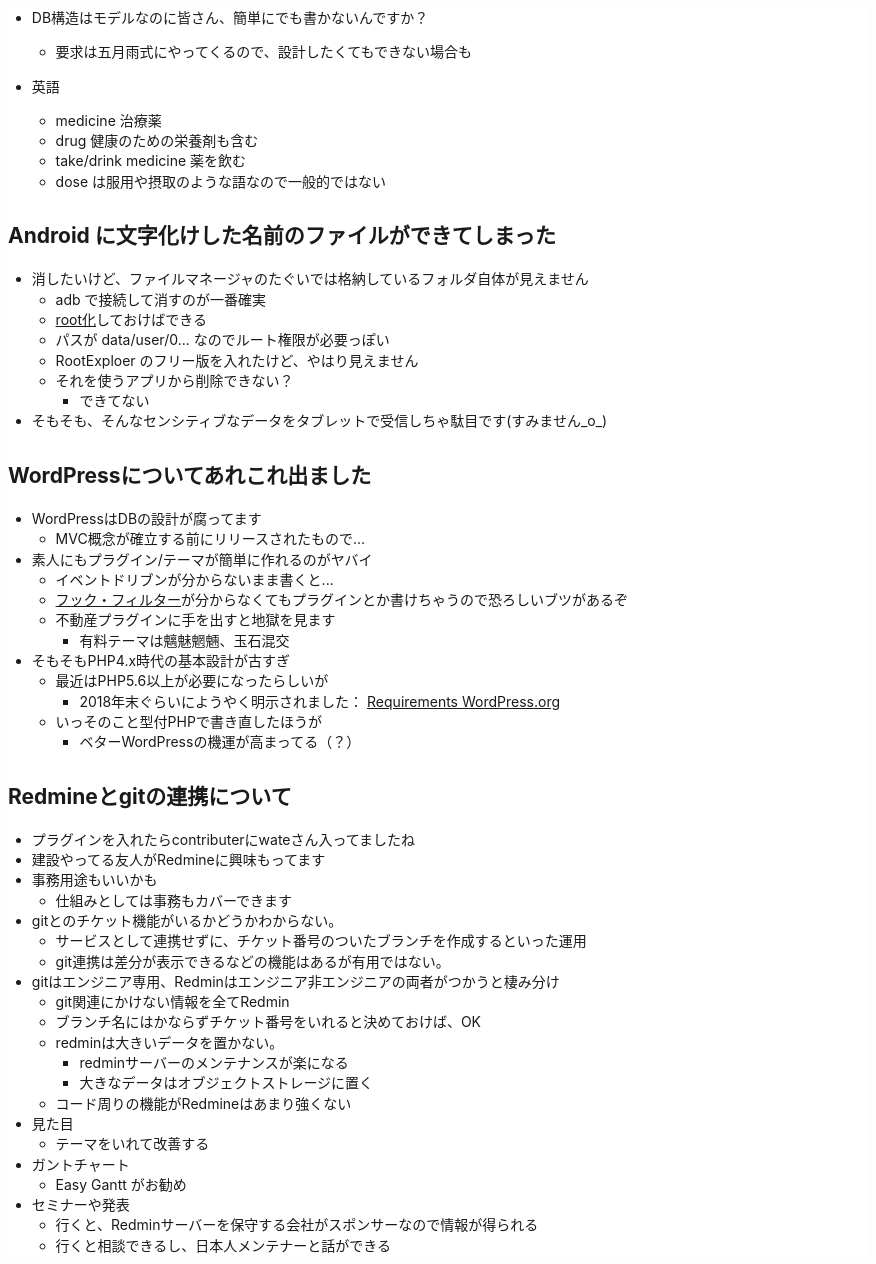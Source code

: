 
* DB構造はモデルなのに皆さん、簡単にでも書かないんですか？
    * 要求は五月雨式にやってくるので、設計したくてもできない場合も

* 英語
    * medicine 治療薬
    * drug 健康のための栄養剤も含む
    * take/drink medicine 薬を飲む
    * dose は服用や摂取のような語なので一般的ではない

## Android に文字化けした名前のファイルができてしまった
* 消したいけど、ファイルマネージャのたぐいでは格納しているフォルダ自体が見えません
    * adb で接続して消すのが一番確実
    * [root化](https://ja.wikipedia.org/wiki/Root%E5%8C%96_(Android_OS))しておけばできる
    * パスが data/user/0... なのでルート権限が必要っぽい
    * RootExploer のフリー版を入れたけど、やはり見えません
    * それを使うアプリから削除できない？
        * できてない
* そもそも、そんなセンシティブなデータをタブレットで受信しちゃ駄目です(すみません_o_)

## WordPressについてあれこれ出ました
* WordPressはDBの設計が腐ってます
    * MVC概念が確立する前にリリースされたもので…
* 素人にもプラグイン/テーマが簡単に作れるのがヤバイ
    * イベントドリブンが分からないまま書くと...
    * [フック・フィルター](https://wpdocs.osdn.jp/%E3%83%97%E3%83%A9%E3%82%B0%E3%82%A4%E3%83%B3_API/%E3%82%A2%E3%82%AF%E3%82%B7%E3%83%A7%E3%83%B3%E3%83%95%E3%83%83%E3%82%AF%E4%B8%80%E8%A6%A7)が分からなくてもプラグインとか書けちゃうので恐ろしいブツがあるぞ
    * 不動産プラグインに手を出すと地獄を見ます
        * 有料テーマは魑魅魍魎、玉石混交
* そもそもPHP4.x時代の基本設計が古すぎ
    * 最近はPHP5.6以上が必要になったらしいが
        * 2018年末ぐらいにようやく明示されました： [Requirements WordPress.org](https://wordpress.org/about/requirements/)
    * いっそのこと型付PHPで書き直したほうが
        * ベターWordPressの機運が高まってる（？）

## Redmineとgitの連携について
* プラグインを入れたらcontributerにwateさん入ってましたね
* 建設やってる友人がRedmineに興味もってます
* 事務用途もいいかも
    * 仕組みとしては事務もカバーできます
* gitとのチケット機能がいるかどうかわからない。
    * サービスとして連携せずに、チケット番号のついたブランチを作成するといった運用
    * git連携は差分が表示できるなどの機能はあるが有用ではない。
* gitはエンジニア専用、Redminはエンジニア非エンジニアの両者がつかうと棲み分け
    * git関連にかけない情報を全てRedmin
    * ブランチ名にはかならずチケット番号をいれると決めておけば、OK
    * redminは大きいデータを置かない。
        * redminサーバーのメンテナンスが楽になる
        * 大きなデータはオブジェクトストレージに置く
    * コード周りの機能がRedmineはあまり強くない
* 見た目
    * テーマをいれて改善する
* ガントチャート
    * Easy Gantt がお勧め
* セミナーや発表
    * 行くと、Redminサーバーを保守する会社がスポンサーなので情報が得られる 
    * 行くと相談できるし、日本人メンテナーと話ができる
